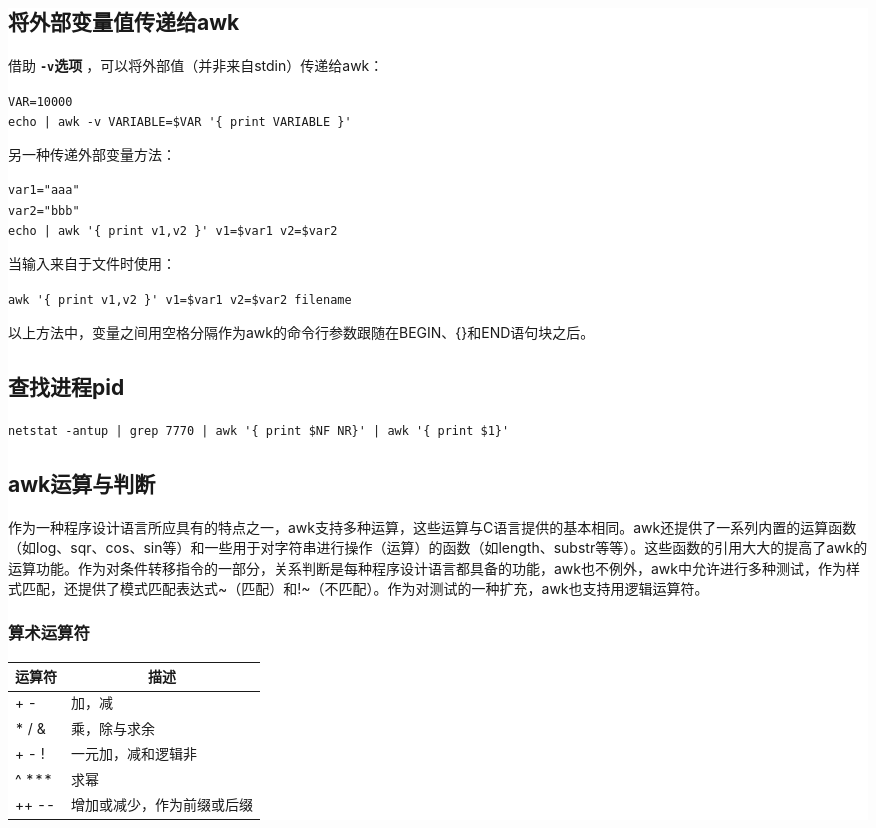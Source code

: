 ## [](http://bash.lutixia.cn/c/awk.html#%E5%B0%86%E5%A4%96%E9%83%A8%E5%8F%98%E9%87%8F%E5%80%BC%E4%BC%A0%E9%80%92%E7%BB%99awk)将外部变量值传递给awk

借助 **`-v`选项** ，可以将外部值（并非来自stdin）传递给awk：

```shell
VAR=10000
echo | awk -v VARIABLE=$VAR '{ print VARIABLE }'
```

另一种传递外部变量方法：

```shell
var1="aaa"
var2="bbb"
echo | awk '{ print v1,v2 }' v1=$var1 v2=$var2
```

当输入来自于文件时使用：

```shell
awk '{ print v1,v2 }' v1=$var1 v2=$var2 filename
```

以上方法中，变量之间用空格分隔作为awk的命令行参数跟随在BEGIN、{}和END语句块之后。

## [](http://bash.lutixia.cn/c/awk.html#%E6%9F%A5%E6%89%BE%E8%BF%9B%E7%A8%8Bpid)查找进程pid

```shell
netstat -antup | grep 7770 | awk '{ print $NF NR}' | awk '{ print $1}'
```

## [](http://bash.lutixia.cn/c/awk.html#awk%E8%BF%90%E7%AE%97%E4%B8%8E%E5%88%A4%E6%96%AD)awk运算与判断

作为一种程序设计语言所应具有的特点之一，awk支持多种运算，这些运算与C语言提供的基本相同。awk还提供了一系列内置的运算函数（如log、sqr、cos、sin等）和一些用于对字符串进行操作（运算）的函数（如length、substr等等）。这些函数的引用大大的提高了awk的运算功能。作为对条件转移指令的一部分，关系判断是每种程序设计语言都具备的功能，awk也不例外，awk中允许进行多种测试，作为样式匹配，还提供了模式匹配表达式~（匹配）和!~（不匹配）。作为对测试的一种扩充，awk也支持用逻辑运算符。

### [](http://bash.lutixia.cn/c/awk.html#%E7%AE%97%E6%9C%AF%E8%BF%90%E7%AE%97%E7%AC%A6)算术运算符

|运算符|描述|
|---|---|
|+ -|加，减|
|* / &|乘，除与求余|
|+ - !|一元加，减和逻辑非|
|^ ***|求幂|
|++ --|增加或减少，作为前缀或后缀|
